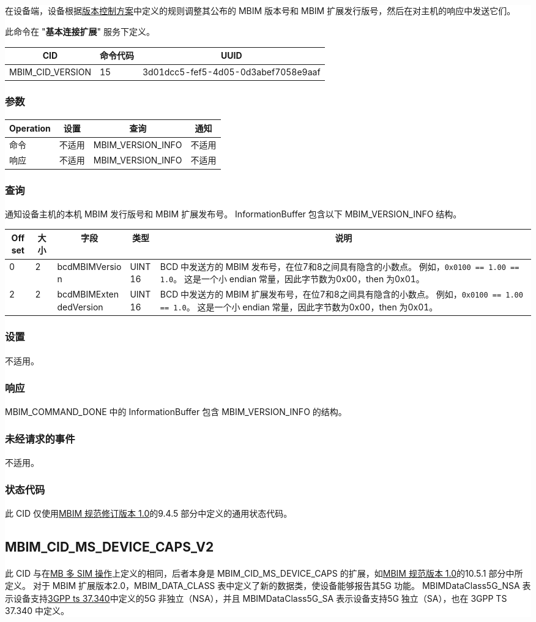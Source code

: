 在设备端，设备根据[版本控制方案](#versioning-scheme)中定义的规则调整其公布的 MBIM 版本号和 MBIM 扩展发行版号，然后在对主机的响应中发送它们。

此命令在 "**基本连接扩展**" 服务下定义。

| CID | 命令代码 | UUID |
| --- | --- | --- |
| MBIM_CID_VERSION | 15 | 3d01dcc5-fef5-4d05-0d3abef7058e9aaf |

### <a name="parameters"></a>参数

| Operation | 设置 | 查询 | 通知 |
| --- | --- | --- | --- |
| 命令 | 不适用 | MBIM_VERSION_INFO | 不适用 |
| 响应 | 不适用 | MBIM_VERSION_INFO | 不适用 |

### <a name="query"></a>查询

通知设备主机的本机 MBIM 发行版号和 MBIM 扩展发布号。 InformationBuffer 包含以下 MBIM_VERSION_INFO 结构。

| Offset | 大小 | 字段 | 类型 | 说明 |
| --- | --- | --- | --- | --- |
| 0 | 2 | bcdMBIMVersion | UINT16 | BCD 中发送方的 MBIM 发布号，在位7和8之间具有隐含的小数点。 例如，`0x0100 == 1.00 == 1.0`。 这是一个小 endian 常量，因此字节数为0x00，then 为0x01。 |
| 2 | 2 | bcdMBIMExtendedVersion | UINT16 | BCD 中发送方的 MBIM 扩展发布号，在位7和8之间具有隐含的小数点。 例如，`0x0100 == 1.00 == 1.0`。 这是一个小 endian 常量，因此字节数为0x00，then 为0x01。 |

### <a name="set"></a>设置

不适用。

### <a name="response"></a>响应

MBIM_COMMAND_DONE 中的 InformationBuffer 包含 MBIM_VERSION_INFO 的结构。

### <a name="unsolicited-events"></a>未经请求的事件

不适用。

### <a name="status-codes"></a>状态代码

此 CID 仅使用[MBIM 规范修订版本 1.0](https://www.usb.org/sites/default/files/MBIM10Errata1_073013.zip)的9.4.5 部分中定义的通用状态代码。

## <a name="mbim_cid_ms_device_caps_v2"></a>MBIM_CID_MS_DEVICE_CAPS_V2

此 CID 与在[MB 多 SIM 操作](mb-multi-sim-operations.md#mbim-interface-update-for-multi-sim-operations)上定义的相同，后者本身是 MBIM_CID_MS_DEVICE_CAPS 的扩展，如[MBIM 规范版本 1.0](https://www.usb.org/sites/default/files/MBIM10Errata1_073013.zip)的10.5.1 部分中所定义。 对于 MBIM 扩展版本2.0，MBIM_DATA_CLASS 表中定义了新的数据类，使设备能够报告其5G 功能。 MBIMDataClass5G_NSA 表示设备支持[3GPP ts 37.340](https://portal.3gpp.org/desktopmodules/Specifications/SpecificationDetails.aspx?specificationId=3198)中定义的5G 非独立（NSA），并且 MBIMDataClass5G_SA 表示设备支持5G 独立（SA），也在 3GPP TS 37.340 中定义。
